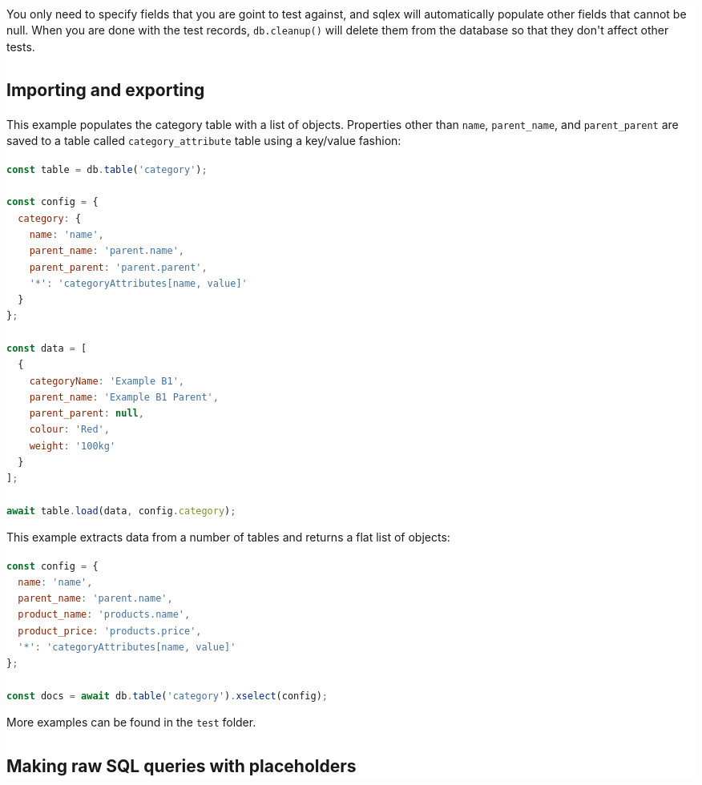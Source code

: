 You only need to specify fields that you are goint to test against, and sqlex will automatically populate other fields that cannot be null. When you are done with the test records, `db.cleanup()` will delete them from the database so that they don't affect other tests.

## Importing and exporting

This example populates the category table with a list of objects. Properties other than `name`, `parent_name`, and `parent_parent` are saved to a table called `category_attribute` table using a key/value fashion:

```js
const table = db.table('category');

const config = {
  category: {
    name: 'name',
    parent_name: 'parent.name',
    parent_parent: 'parent.parent',
    '*': 'categoryAttributes[name, value]'
  }
};

const data = [
  {
    categoryName: 'Example B1',
    parent_name: 'Example B1 Parent',
    parent_parent: null,
    colour: 'Red',
    weight: '100kg'
  }
];

await table.load(data, config.category);
```

This example extracts data from a number of tables and returns a flat list of objects:

```js
const config = {
  name: 'name',
  parent_name: 'parent.name',
  product_name: 'products.name',
  product_price: 'products.price',
  '*': 'categoryAttributes[name, value]'
};

const docs = await db.table('category').xselect(config);
```

More examples can be found in the `test` folder.

## Making raw SQL queries with placeholders
